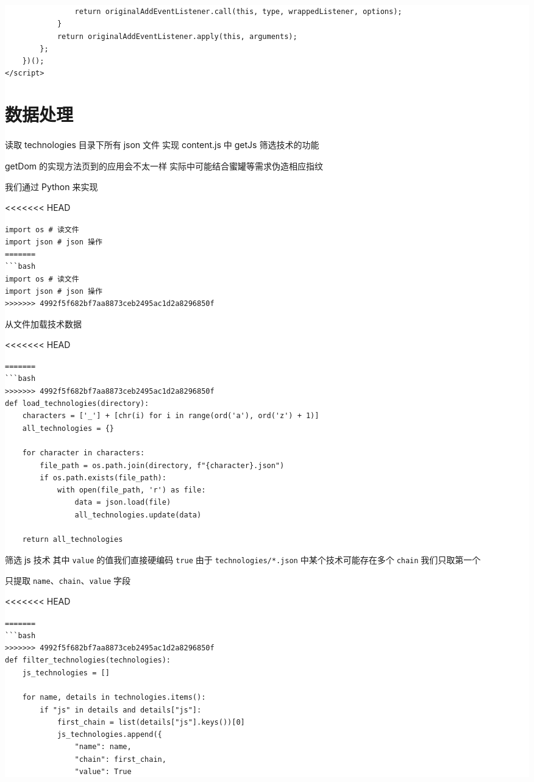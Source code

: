 ```plain
                return originalAddEventListener.call(this, type, wrappedListener, options);
            }
            return originalAddEventListener.apply(this, arguments);
        };
    })();
</script>
```

# 数据处理

读取 technologies 目录下所有 json 文件 实现 content.js 中 getJs 筛选技术的功能

getDom 的实现方法页到的应用会不太一样 实际中可能结合蜜罐等需求伪造相应指纹

我们通过 Python 来实现

<<<<<<< HEAD
```plain
import os # 读文件
import json # json 操作
=======
```bash
import os # 读文件
import json # json 操作
>>>>>>> 4992f5f682bf7aa8873ceb2495ac1d2a8296850f
```

从文件加载技术数据

<<<<<<< HEAD
```plain
=======
```bash
>>>>>>> 4992f5f682bf7aa8873ceb2495ac1d2a8296850f
def load_technologies(directory):
    characters = ['_'] + [chr(i) for i in range(ord('a'), ord('z') + 1)]
    all_technologies = {}

    for character in characters:
        file_path = os.path.join(directory, f"{character}.json")
        if os.path.exists(file_path):
            with open(file_path, 'r') as file:
                data = json.load(file)
                all_technologies.update(data)

    return all_technologies
```

筛选 js 技术 其中 `value` 的值我们直接硬编码 `true` 由于 `technologies/*.json` 中某个技术可能存在多个 `chain` 我们只取第一个

只提取 `name`、`chain`、`value` 字段

<<<<<<< HEAD
```plain
=======
```bash
>>>>>>> 4992f5f682bf7aa8873ceb2495ac1d2a8296850f
def filter_technologies(technologies):
    js_technologies = []

    for name, details in technologies.items():
        if "js" in details and details["js"]:
            first_chain = list(details["js"].keys())[0]
            js_technologies.append({
                "name": name,
                "chain": first_chain,
                "value": True
```